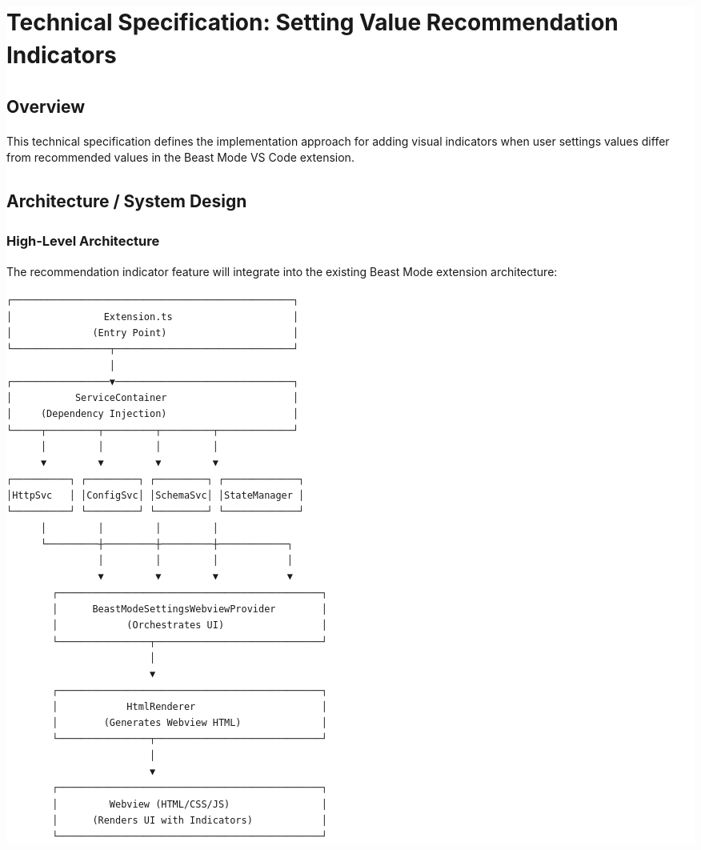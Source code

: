 # Technical Specification: Setting Value Recommendation Indicators

## Overview

This technical specification defines the implementation approach for adding visual indicators when user settings values differ from recommended values in the Beast Mode VS Code extension.

## Architecture / System Design

### High-Level Architecture

The recommendation indicator feature will integrate into the existing Beast Mode extension architecture:

```
┌─────────────────────────────────────────────────┐
│                Extension.ts                     │
│              (Entry Point)                      │
└─────────────────┬───────────────────────────────┘
                  │
┌─────────────────▼───────────────────────────────┐
│           ServiceContainer                      │
│     (Dependency Injection)                      │
└─────┬─────────┬─────────┬─────────┬─────────────┘
      │         │         │         │
      ▼         ▼         ▼         ▼
┌──────────┐ ┌─────────┐ ┌─────────┐ ┌─────────────┐
│HttpSvc   │ │ConfigSvc│ │SchemaSvc│ │StateManager │
└──────────┘ └─────────┘ └─────────┘ └─────────────┘
      │         │         │         │
      └─────────┼─────────┼─────────┼────────────┐
                │         │         │            │
                ▼         ▼         ▼            ▼
        ┌──────────────────────────────────────────────┐
        │      BeastModeSettingsWebviewProvider        │
        │            (Orchestrates UI)                 │
        └────────────────┬─────────────────────────────┘
                         │
                         ▼
        ┌──────────────────────────────────────────────┐
        │            HtmlRenderer                      │
        │        (Generates Webview HTML)              │
        └────────────────┬─────────────────────────────┘
                         │
                         ▼
        ┌──────────────────────────────────────────────┐
        │         Webview (HTML/CSS/JS)                │
        │      (Renders UI with Indicators)            │
        └──────────────────────────────────────────────┘
```
